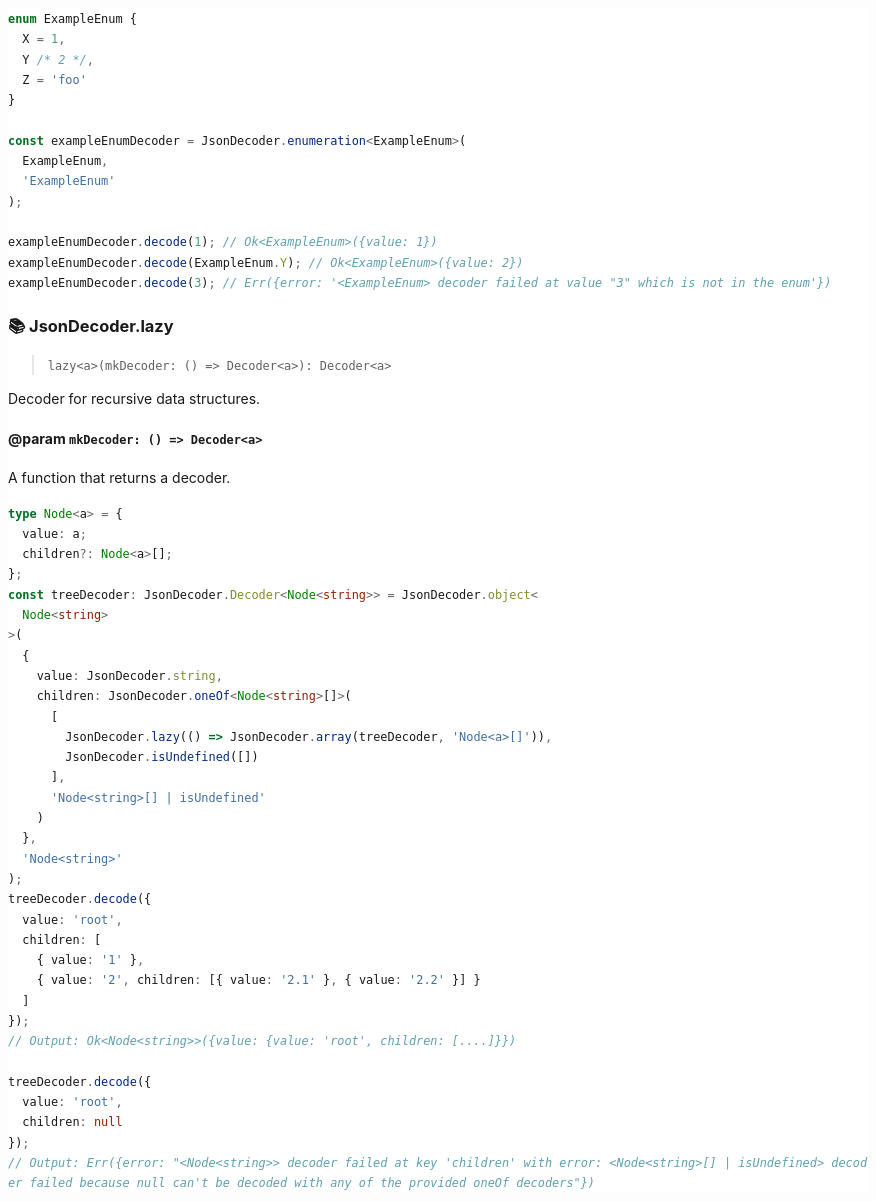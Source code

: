 ```ts
enum ExampleEnum {
  X = 1,
  Y /* 2 */,
  Z = 'foo'
}

const exampleEnumDecoder = JsonDecoder.enumeration<ExampleEnum>(
  ExampleEnum,
  'ExampleEnum'
);

exampleEnumDecoder.decode(1); // Ok<ExampleEnum>({value: 1})
exampleEnumDecoder.decode(ExampleEnum.Y); // Ok<ExampleEnum>({value: 2})
exampleEnumDecoder.decode(3); // Err({error: '<ExampleEnum> decoder failed at value "3" which is not in the enum'})
```

### 📚 JsonDecoder.lazy

> `lazy<a>(mkDecoder: () => Decoder<a>): Decoder<a>`

Decoder for recursive data structures.

#### @param `mkDecoder: () => Decoder<a>`

A function that returns a decoder.

```ts
type Node<a> = {
  value: a;
  children?: Node<a>[];
};
const treeDecoder: JsonDecoder.Decoder<Node<string>> = JsonDecoder.object<
  Node<string>
>(
  {
    value: JsonDecoder.string,
    children: JsonDecoder.oneOf<Node<string>[]>(
      [
        JsonDecoder.lazy(() => JsonDecoder.array(treeDecoder, 'Node<a>[]')),
        JsonDecoder.isUndefined([])
      ],
      'Node<string>[] | isUndefined'
    )
  },
  'Node<string>'
);
treeDecoder.decode({
  value: 'root',
  children: [
    { value: '1' },
    { value: '2', children: [{ value: '2.1' }, { value: '2.2' }] }
  ]
});
// Output: Ok<Node<string>>({value: {value: 'root', children: [....]}})

treeDecoder.decode({
  value: 'root',
  children: null
});
// Output: Err({error: "<Node<string>> decoder failed at key 'children' with error: <Node<string>[] | isUndefined> decoder failed because null can't be decoded with any of the provided oneOf decoders"})
```
